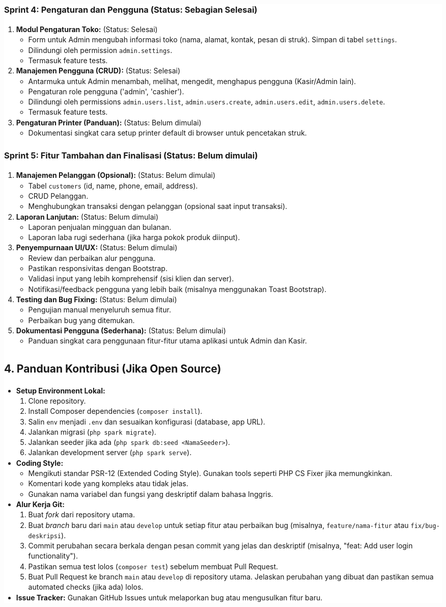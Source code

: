### Sprint 4: Pengaturan dan Pengguna (Status: Sebagian Selesai)
1.  **Modul Pengaturan Toko:** (Status: Selesai)
    *   Form untuk Admin mengubah informasi toko (nama, alamat, kontak, pesan di struk). Simpan di tabel `settings`.
    *   Dilindungi oleh permission `admin.settings`.
    *   Termasuk feature tests.
2.  **Manajemen Pengguna (CRUD):** (Status: Selesai)
    *   Antarmuka untuk Admin menambah, melihat, mengedit, menghapus pengguna (Kasir/Admin lain).
    *   Pengaturan role pengguna ('admin', 'cashier').
    *   Dilindungi oleh permissions `admin.users.list`, `admin.users.create`, `admin.users.edit`, `admin.users.delete`.
    *   Termasuk feature tests.
3.  **Pengaturan Printer (Panduan):** (Status: Belum dimulai)
    *   Dokumentasi singkat cara setup printer default di browser untuk pencetakan struk.

### Sprint 5: Fitur Tambahan dan Finalisasi (Status: Belum dimulai)
1.  **Manajemen Pelanggan (Opsional):** (Status: Belum dimulai)
    *   Tabel `customers` (id, name, phone, email, address).
    *   CRUD Pelanggan.
    *   Menghubungkan transaksi dengan pelanggan (opsional saat input transaksi).
2.  **Laporan Lanjutan:** (Status: Belum dimulai)
    *   Laporan penjualan mingguan dan bulanan.
    *   Laporan laba rugi sederhana (jika harga pokok produk diinput).
3.  **Penyempurnaan UI/UX:** (Status: Belum dimulai)
    *   Review dan perbaikan alur pengguna.
    *   Pastikan responsivitas dengan Bootstrap.
    *   Validasi input yang lebih komprehensif (sisi klien dan server).
    *   Notifikasi/feedback pengguna yang lebih baik (misalnya menggunakan Toast Bootstrap).
4.  **Testing dan Bug Fixing:** (Status: Belum dimulai)
    *   Pengujian manual menyeluruh semua fitur.
    *   Perbaikan bug yang ditemukan.
5.  **Dokumentasi Pengguna (Sederhana):** (Status: Belum dimulai)
    *   Panduan singkat cara penggunaan fitur-fitur utama aplikasi untuk Admin dan Kasir.

## 4. Panduan Kontribusi (Jika Open Source)

*   **Setup Environment Lokal:**
    1.  Clone repository.
    2.  Install Composer dependencies (`composer install`).
    3.  Salin `env` menjadi `.env` dan sesuaikan konfigurasi (database, app URL).
    4.  Jalankan migrasi (`php spark migrate`).
    5.  Jalankan seeder jika ada (`php spark db:seed <NamaSeeder>`).
    6.  Jalankan development server (`php spark serve`).
*   **Coding Style:**
    *   Mengikuti standar PSR-12 (Extended Coding Style). Gunakan tools seperti PHP CS Fixer jika memungkinkan.
    *   Komentari kode yang kompleks atau tidak jelas.
    *   Gunakan nama variabel dan fungsi yang deskriptif dalam bahasa Inggris.
*   **Alur Kerja Git:**
    1.  Buat _fork_ dari repository utama.
    2.  Buat _branch_ baru dari `main` atau `develop` untuk setiap fitur atau perbaikan bug (misalnya, `feature/nama-fitur` atau `fix/bug-deskripsi`).
    3.  Commit perubahan secara berkala dengan pesan commit yang jelas dan deskriptif (misalnya, "feat: Add user login functionality").
    4.  Pastikan semua test lolos (`composer test`) sebelum membuat Pull Request.
    5.  Buat Pull Request ke branch `main` atau `develop` di repository utama. Jelaskan perubahan yang dibuat dan pastikan semua automated checks (jika ada) lolos.
*   **Issue Tracker:** Gunakan GitHub Issues untuk melaporkan bug atau mengusulkan fitur baru.
